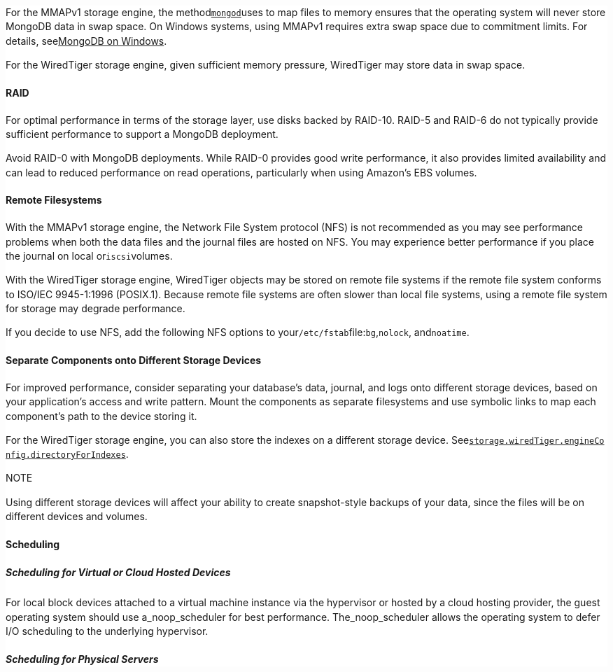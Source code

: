 For the MMAPv1 storage engine, the method[`mongod`](https://docs.mongodb.com/manual/reference/program/mongod/#bin.mongod)uses to map files to memory ensures that the operating system will never store MongoDB data in swap space. On Windows systems, using MMAPv1 requires extra swap space due to commitment limits. For details, see[MongoDB on Windows](https://docs.mongodb.com/manual/administration/production-notes/#production-windows-pagefile).

For the WiredTiger storage engine, given sufficient memory pressure, WiredTiger may store data in swap space.

#### RAID

For optimal performance in terms of the storage layer, use disks backed by RAID-10. RAID-5 and RAID-6 do not typically provide sufficient performance to support a MongoDB deployment.

Avoid RAID-0 with MongoDB deployments. While RAID-0 provides good write performance, it also provides limited availability and can lead to reduced performance on read operations, particularly when using Amazon’s EBS volumes.

#### Remote Filesystems

With the MMAPv1 storage engine, the Network File System protocol \(NFS\) is not recommended as you may see performance problems when both the data files and the journal files are hosted on NFS. You may experience better performance if you place the journal on local or`iscsi`volumes.

With the WiredTiger storage engine, WiredTiger objects may be stored on remote file systems if the remote file system conforms to ISO/IEC 9945-1:1996 \(POSIX.1\). Because remote file systems are often slower than local file systems, using a remote file system for storage may degrade performance.

If you decide to use NFS, add the following NFS options to your`/etc/fstab`file:`bg`,`nolock`, and`noatime`.

#### Separate Components onto Different Storage Devices

For improved performance, consider separating your database’s data, journal, and logs onto different storage devices, based on your application’s access and write pattern. Mount the components as separate filesystems and use symbolic links to map each component’s path to the device storing it.

For the WiredTiger storage engine, you can also store the indexes on a different storage device. See[`storage.wiredTiger.engineConfig.directoryForIndexes`](https://docs.mongodb.com/manual/reference/configuration-options/#storage.wiredTiger.engineConfig.directoryForIndexes).

NOTE

Using different storage devices will affect your ability to create snapshot-style backups of your data, since the files will be on different devices and volumes.

#### Scheduling

##### Scheduling for Virtual or Cloud Hosted Devices

For local block devices attached to a virtual machine instance via the hypervisor or hosted by a cloud hosting provider, the guest operating system should use a\_noop\_scheduler for best performance. The\_noop\_scheduler allows the operating system to defer I/O scheduling to the underlying hypervisor.

##### Scheduling for Physical Servers

